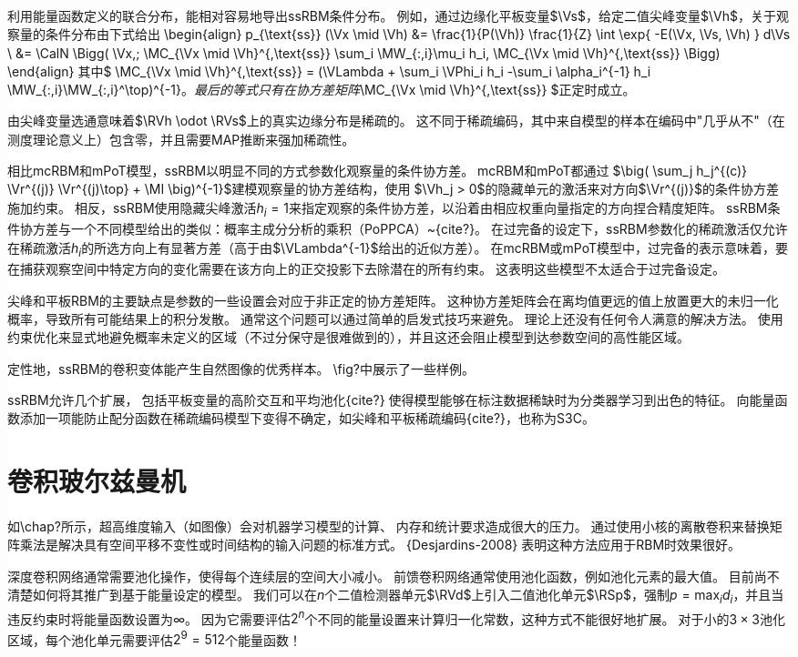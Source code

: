 
利用能量函数定义的联合分布，能相对容易地导出ssRBM条件分布。
例如，通过边缘化平板变量$\Vs$，给定二值尖峰变量$\Vh$，关于观察量的条件分布由下式给出
\begin{align}
 p_{\text{ss}} (\Vx  \mid  \Vh) &= \frac{1}{P(\Vh)} \frac{1}{Z} \int \exp\{ -E(\Vx, \Vs, \Vh) \} d\Vs \\
 &= \CalN \Bigg( \Vx\,; \MC_{\Vx \mid \Vh}^{\,\text{ss}} \sum_i \MW_{:,i}\mu_i h_i, 
  \MC_{\Vx \mid \Vh}^{\,\text{ss}} \Bigg)
\end{align}
其中$ \MC_{\Vx \mid \Vh}^{\,\text{ss}} = (\VLambda + \sum_i \VPhi_i h_i 
-\sum_i \alpha_i^{-1} h_i \MW_{:,i}\MW_{:,i}^\top)^{-1}$。
最后的等式只有在协方差矩阵$\MC_{\Vx \mid \Vh}^{\,\text{ss}} $正定时成立。

由尖峰变量选通意味着$\RVh \odot \RVs$上的真实边缘分布是稀疏的。
这不同于稀疏编码，其中来自模型的样本在编码中"几乎从不"（在测度理论意义上）包含零，并且需要MAP推断来强加稀疏性。



相比mcRBM和mPoT模型，ssRBM以明显不同的方式参数化观察量的条件协方差。
mcRBM和mPoT都通过 $\big( \sum_j h_j^{(c)} \Vr^{(j)} \Vr^{(j)\top} + \MI \big)^{-1}$建模观察量的协方差结构，使用 $\Vh_j > 0$的隐藏单元的激活来对方向$\Vr^{(j)}$的条件协方差施加约束。
相反，ssRBM使用隐藏尖峰激活$h_i = 1$来指定观察的条件协方差，以沿着由相应权重向量指定的方向捏合精度矩阵。
ssRBM条件协方差与一个不同模型给出的类似：概率主成分分析的乘积（PoPPCA）~{cite?}。
在过完备的设定下，ssRBM参数化的稀疏激活仅允许在稀疏激活$h_i$的所选方向上有显著方差（高于由$\VLambda^{-1}$给出的近似方差）。
在mcRBM或mPoT模型中，过完备的表示意味着，要在捕获观察空间中特定方向的变化需要在该方向上的正交投影下去除潜在的所有约束。
这表明这些模型不太适合于过完备设定。

尖峰和平板RBM的主要缺点是参数的一些设置会对应于非正定的协方差矩阵。
这种协方差矩阵会在离均值更远的值上放置更大的未归一化概率，导致所有可能结果上的积分发散。
通常这个问题可以通过简单的启发式技巧来避免。
理论上还没有任何令人满意的解决方法。
使用约束优化来显式地避免概率未定义的区域（不过分保守是很难做到的），并且这还会阻止模型到达参数空间的高性能区域。

定性地，ssRBM的卷积变体能产生自然图像的优秀样本。
\fig?中展示了一些样例。

ssRBM允许几个扩展，
包括平板变量的高阶交互和平均池化{cite?} 使得模型能够在标注数据稀缺时为分类器学习到出色的特征。
向能量函数添加一项能防止配分函数在稀疏编码模型下变得不确定，如尖峰和平板稀疏编码{cite?}，也称为S3C。




# 卷积玻尔兹曼机 


如\chap?所示，超高维度输入（如图像）会对机器学习模型的计算、 内存和统计要求造成很大的压力。
通过使用小核的离散卷积来替换矩阵乘法是解决具有空间平移不变性或时间结构的输入问题的标准方式。
{Desjardins-2008} 表明这种方法应用于RBM时效果很好。

深度卷积网络通常需要池化操作，使得每个连续层的空间大小减小。
前馈卷积网络通常使用池化函数，例如池化元素的最大值。
目前尚不清楚如何将其推广到基于能量设定的模型。
我们可以在$n$个二值检测器单元$\RVd$上引入二值池化单元$\RSp$，强制$p = \max_i d_i$，并且当违反约束时将能量函数设置为$\infty$。
因为它需要评估$2^n$个不同的能量设置来计算归一化常数，这种方式不能很好地扩展。
对于小的$3\times3$池化区域，每个池化单元需要评估$2^9 = 512$个能量函数！

